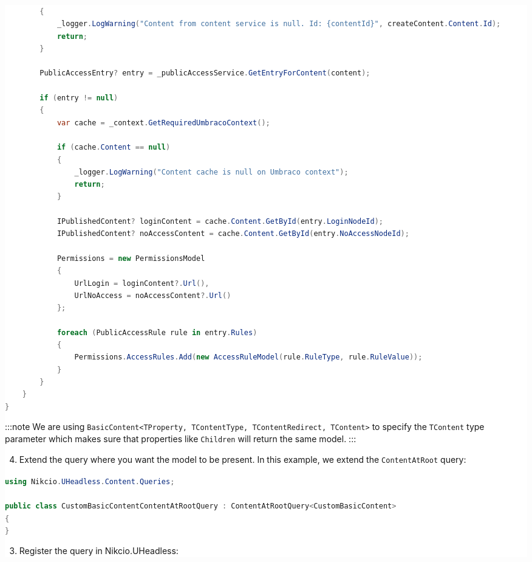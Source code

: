 ```csharp
        {
            _logger.LogWarning("Content from content service is null. Id: {contentId}", createContent.Content.Id);
            return;
        }

        PublicAccessEntry? entry = _publicAccessService.GetEntryForContent(content);

        if (entry != null)
        {
            var cache = _context.GetRequiredUmbracoContext();

            if (cache.Content == null)
            {
                _logger.LogWarning("Content cache is null on Umbraco context");
                return;
            }

            IPublishedContent? loginContent = cache.Content.GetById(entry.LoginNodeId);
            IPublishedContent? noAccessContent = cache.Content.GetById(entry.NoAccessNodeId);

            Permissions = new PermissionsModel
            {
                UrlLogin = loginContent?.Url(),
                UrlNoAccess = noAccessContent?.Url()
            };

            foreach (PublicAccessRule rule in entry.Rules)
            {
                Permissions.AccessRules.Add(new AccessRuleModel(rule.RuleType, rule.RuleValue));
            }
        }
    }
}
```

:::note
We are using `BasicContent<TProperty, TContentType, TContentRedirect, TContent>` to specify the `TContent` type parameter which makes sure that properties like `Children` will return the same model.
:::

4. Extend the query where you want the model to be present. In this example, we extend the `ContentAtRoot` query:

```csharp
using Nikcio.UHeadless.Content.Queries;

public class CustomBasicContentContentAtRootQuery : ContentAtRootQuery<CustomBasicContent>
{
}
```

3. Register the query in Nikcio.UHeadless:
